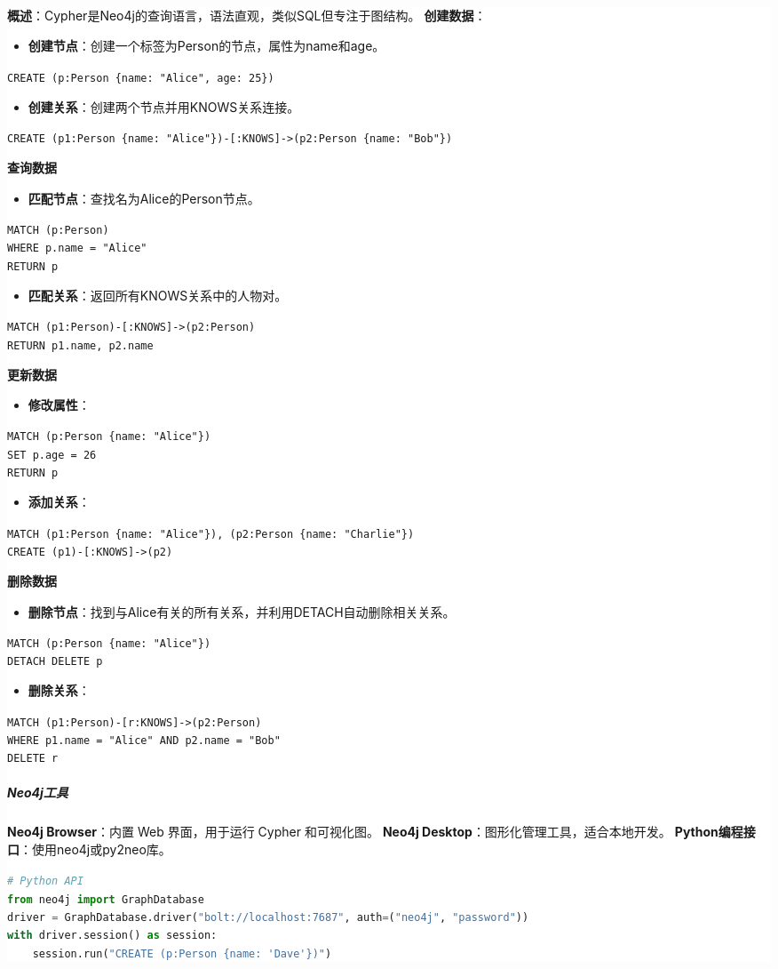 **概述**：Cypher是Neo4j的查询语言，语法直观，类似SQL但专注于图结构。
**创建数据**：
- **创建节点**：创建一个标签为Person的节点，属性为name和age。
```cypher
CREATE (p:Person {name: "Alice", age: 25})
```
- **创建关系**：创建两个节点并用KNOWS关系连接。
```cypher
CREATE (p1:Person {name: "Alice"})-[:KNOWS]->(p2:Person {name: "Bob"})
```
**查询数据**
- **匹配节点**：查找名为Alice的Person节点。
```cypher
MATCH (p:Person)
WHERE p.name = "Alice"
RETURN p
```
- **匹配关系**：返回所有KNOWS关系中的人物对。
```cypher
MATCH (p1:Person)-[:KNOWS]->(p2:Person)
RETURN p1.name, p2.name
```
**更新数据**
- **修改属性**：
```cypher
MATCH (p:Person {name: "Alice"})
SET p.age = 26
RETURN p
```
- **添加关系**：
```cypher
MATCH (p1:Person {name: "Alice"}), (p2:Person {name: "Charlie"})
CREATE (p1)-[:KNOWS]->(p2)
```
**删除数据**
- **删除节点**：找到与Alice有关的所有关系，并利用DETACH自动删除相关关系。
```cypher
MATCH (p:Person {name: "Alice"})
DETACH DELETE p
```
- **删除关系**：
```cypher
MATCH (p1:Person)-[r:KNOWS]->(p2:Person)
WHERE p1.name = "Alice" AND p2.name = "Bob"
DELETE r
```
##### Neo4j工具
**Neo4j Browser**：内置 Web 界面，用于运行 Cypher 和可视化图。
**Neo4j Desktop**：图形化管理工具，适合本地开发。
**Python编程接口**：使用neo4j或py2neo库。
```python
# Python API
from neo4j import GraphDatabase
driver = GraphDatabase.driver("bolt://localhost:7687", auth=("neo4j", "password"))
with driver.session() as session:
	session.run("CREATE (p:Person {name: 'Dave'})")
```
